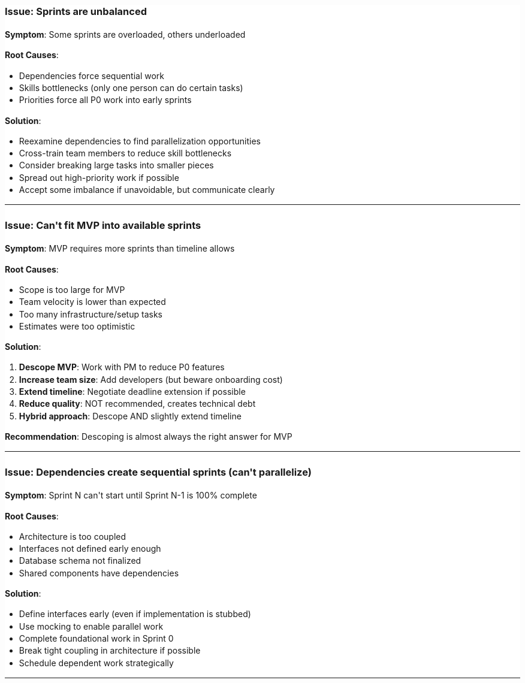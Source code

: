 ### Issue: Sprints are unbalanced

**Symptom**: Some sprints are overloaded, others underloaded

**Root Causes**:
- Dependencies force sequential work
- Skills bottlenecks (only one person can do certain tasks)
- Priorities force all P0 work into early sprints

**Solution**:
- Reexamine dependencies to find parallelization opportunities
- Cross-train team members to reduce skill bottlenecks
- Consider breaking large tasks into smaller pieces
- Spread out high-priority work if possible
- Accept some imbalance if unavoidable, but communicate clearly

---

### Issue: Can't fit MVP into available sprints

**Symptom**: MVP requires more sprints than timeline allows

**Root Causes**:
- Scope is too large for MVP
- Team velocity is lower than expected
- Too many infrastructure/setup tasks
- Estimates were too optimistic

**Solution**:
1. **Descope MVP**: Work with PM to reduce P0 features
2. **Increase team size**: Add developers (but beware onboarding cost)
3. **Extend timeline**: Negotiate deadline extension if possible
4. **Reduce quality**: NOT recommended, creates technical debt
5. **Hybrid approach**: Descope AND slightly extend timeline

**Recommendation**: Descoping is almost always the right answer for MVP

---

### Issue: Dependencies create sequential sprints (can't parallelize)

**Symptom**: Sprint N can't start until Sprint N-1 is 100% complete

**Root Causes**:
- Architecture is too coupled
- Interfaces not defined early enough
- Database schema not finalized
- Shared components have dependencies

**Solution**:
- Define interfaces early (even if implementation is stubbed)
- Use mocking to enable parallel work
- Complete foundational work in Sprint 0
- Break tight coupling in architecture if possible
- Schedule dependent work strategically

---